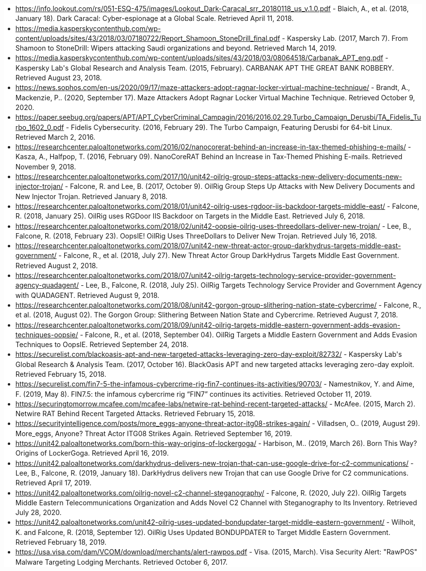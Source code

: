 * https://info.lookout.com/rs/051-ESQ-475/images/Lookout_Dark-Caracal_srr_20180118_us_v.1.0.pdf - Blaich, A., et al. (2018, January 18). Dark Caracal: Cyber-espionage at a Global Scale. Retrieved April 11, 2018.
* https://media.kasperskycontenthub.com/wp-content/uploads/sites/43/2018/03/07180722/Report_Shamoon_StoneDrill_final.pdf - Kaspersky Lab. (2017, March 7). From Shamoon to StoneDrill: Wipers attacking Saudi organizations and beyond. Retrieved March 14, 2019.
* https://media.kasperskycontenthub.com/wp-content/uploads/sites/43/2018/03/08064518/Carbanak_APT_eng.pdf - Kaspersky Lab's Global Research and Analysis Team. (2015, February). CARBANAK APT THE GREAT BANK ROBBERY. Retrieved August 23, 2018.
* https://news.sophos.com/en-us/2020/09/17/maze-attackers-adopt-ragnar-locker-virtual-machine-technique/ - Brandt, A., Mackenzie, P.. (2020, September 17). Maze Attackers Adopt Ragnar Locker Virtual Machine Technique. Retrieved October 9, 2020.
* https://paper.seebug.org/papers/APT/APT_CyberCriminal_Campagin/2016/2016.02.29.Turbo_Campaign_Derusbi/TA_Fidelis_Turbo_1602_0.pdf - Fidelis Cybersecurity. (2016, February 29). The Turbo Campaign, Featuring Derusbi for 64-bit Linux. Retrieved March 2, 2016.
* https://researchcenter.paloaltonetworks.com/2016/02/nanocorerat-behind-an-increase-in-tax-themed-phishing-e-mails/ - Kasza, A., Halfpop, T. (2016, February 09). NanoCoreRAT Behind an Increase in Tax-Themed Phishing E-mails. Retrieved November 9, 2018.
* https://researchcenter.paloaltonetworks.com/2017/10/unit42-oilrig-group-steps-attacks-new-delivery-documents-new-injector-trojan/ - Falcone, R. and Lee, B. (2017, October 9). OilRig Group Steps Up Attacks with New Delivery Documents and New Injector Trojan. Retrieved January 8, 2018.
* https://researchcenter.paloaltonetworks.com/2018/01/unit42-oilrig-uses-rgdoor-iis-backdoor-targets-middle-east/ - Falcone, R. (2018, January 25). OilRig uses RGDoor IIS Backdoor on Targets in the Middle East. Retrieved July 6, 2018.
* https://researchcenter.paloaltonetworks.com/2018/02/unit42-oopsie-oilrig-uses-threedollars-deliver-new-trojan/ - Lee, B., Falcone, R. (2018, February 23). OopsIE! OilRig Uses ThreeDollars to Deliver New Trojan. Retrieved July 16, 2018.
* https://researchcenter.paloaltonetworks.com/2018/07/unit42-new-threat-actor-group-darkhydrus-targets-middle-east-government/ - Falcone, R., et al. (2018, July 27). New Threat Actor Group DarkHydrus Targets Middle East Government. Retrieved August 2, 2018.
* https://researchcenter.paloaltonetworks.com/2018/07/unit42-oilrig-targets-technology-service-provider-government-agency-quadagent/ - Lee, B., Falcone, R. (2018, July 25). OilRig Targets Technology Service Provider and Government Agency with QUADAGENT. Retrieved August 9, 2018.
* https://researchcenter.paloaltonetworks.com/2018/08/unit42-gorgon-group-slithering-nation-state-cybercrime/ - Falcone, R., et al. (2018, August 02). The Gorgon Group: Slithering Between Nation State and Cybercrime. Retrieved August 7, 2018.
* https://researchcenter.paloaltonetworks.com/2018/09/unit42-oilrig-targets-middle-eastern-government-adds-evasion-techniques-oopsie/ - Falcone, R., et al. (2018, September 04). OilRig Targets a Middle Eastern Government and Adds Evasion Techniques to OopsIE. Retrieved September 24, 2018.
* https://securelist.com/blackoasis-apt-and-new-targeted-attacks-leveraging-zero-day-exploit/82732/ - Kaspersky Lab's Global Research & Analysis Team. (2017, October 16). BlackOasis APT and new targeted attacks leveraging zero-day exploit. Retrieved February 15, 2018.
* https://securelist.com/fin7-5-the-infamous-cybercrime-rig-fin7-continues-its-activities/90703/ - Namestnikov, Y. and Aime, F. (2019, May 8). FIN7.5: the infamous cybercrime rig “FIN7” continues its activities. Retrieved October 11, 2019.
* https://securingtomorrow.mcafee.com/mcafee-labs/netwire-rat-behind-recent-targeted-attacks/ - McAfee. (2015, March 2). Netwire RAT Behind Recent Targeted Attacks. Retrieved February 15, 2018.
* https://securityintelligence.com/posts/more_eggs-anyone-threat-actor-itg08-strikes-again/ - Villadsen, O.. (2019, August 29). More_eggs, Anyone? Threat Actor ITG08 Strikes Again. Retrieved September 16, 2019.
* https://unit42.paloaltonetworks.com/born-this-way-origins-of-lockergoga/ - Harbison, M.. (2019, March 26). Born This Way? Origins of LockerGoga. Retrieved April 16, 2019.
* https://unit42.paloaltonetworks.com/darkhydrus-delivers-new-trojan-that-can-use-google-drive-for-c2-communications/ - Lee, B., Falcone, R. (2019, January 18). DarkHydrus delivers new Trojan that can use Google Drive for C2 communications. Retrieved April 17, 2019.
* https://unit42.paloaltonetworks.com/oilrig-novel-c2-channel-steganography/ - Falcone, R. (2020, July 22). OilRig Targets Middle Eastern Telecommunications Organization and Adds Novel C2 Channel with Steganography to Its Inventory. Retrieved July 28, 2020.
* https://unit42.paloaltonetworks.com/unit42-oilrig-uses-updated-bondupdater-target-middle-eastern-government/ - Wilhoit, K. and Falcone, R. (2018, September 12). OilRig Uses Updated BONDUPDATER to Target Middle Eastern Government. Retrieved February 18, 2019.
* https://usa.visa.com/dam/VCOM/download/merchants/alert-rawpos.pdf - Visa. (2015, March). Visa Security Alert: "RawPOS" Malware Targeting Lodging Merchants. Retrieved October 6, 2017.
